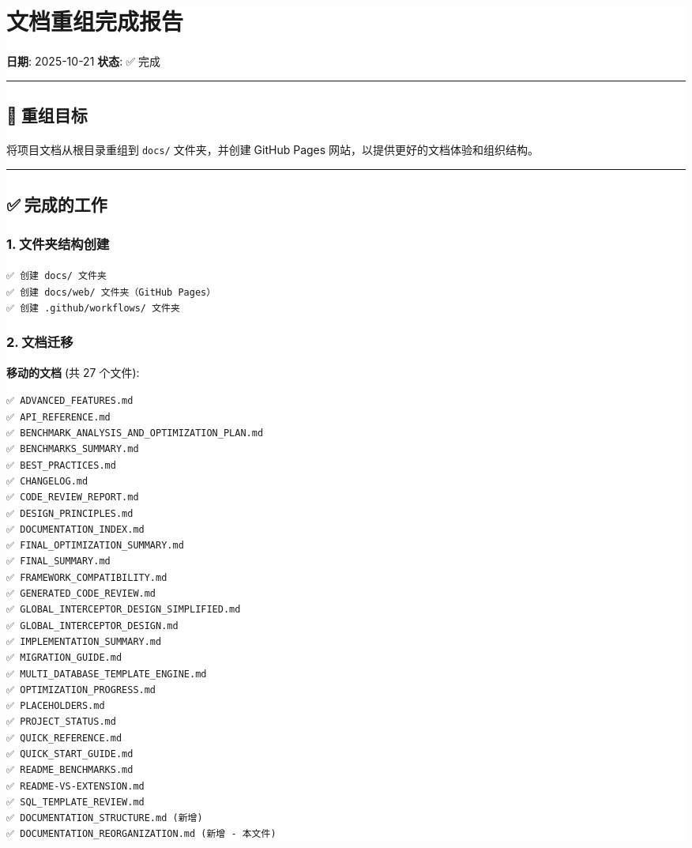 # 文档重组完成报告

**日期**: 2025-10-21
**状态**: ✅ 完成

---

## 🎯 重组目标

将项目文档从根目录重组到 `docs/` 文件夹，并创建 GitHub Pages 网站，以提供更好的文档体验和组织结构。

---

## ✅ 完成的工作

### 1. 文件夹结构创建

```
✅ 创建 docs/ 文件夹
✅ 创建 docs/web/ 文件夹（GitHub Pages）
✅ 创建 .github/workflows/ 文件夹
```

### 2. 文档迁移

**移动的文档** (共 27 个文件):

```
✅ ADVANCED_FEATURES.md
✅ API_REFERENCE.md
✅ BENCHMARK_ANALYSIS_AND_OPTIMIZATION_PLAN.md
✅ BENCHMARKS_SUMMARY.md
✅ BEST_PRACTICES.md
✅ CHANGELOG.md
✅ CODE_REVIEW_REPORT.md
✅ DESIGN_PRINCIPLES.md
✅ DOCUMENTATION_INDEX.md
✅ FINAL_OPTIMIZATION_SUMMARY.md
✅ FINAL_SUMMARY.md
✅ FRAMEWORK_COMPATIBILITY.md
✅ GENERATED_CODE_REVIEW.md
✅ GLOBAL_INTERCEPTOR_DESIGN_SIMPLIFIED.md
✅ GLOBAL_INTERCEPTOR_DESIGN.md
✅ IMPLEMENTATION_SUMMARY.md
✅ MIGRATION_GUIDE.md
✅ MULTI_DATABASE_TEMPLATE_ENGINE.md
✅ OPTIMIZATION_PROGRESS.md
✅ PLACEHOLDERS.md
✅ PROJECT_STATUS.md
✅ QUICK_REFERENCE.md
✅ QUICK_START_GUIDE.md
✅ README_BENCHMARKS.md
✅ README-VS-EXTENSION.md
✅ SQL_TEMPLATE_REVIEW.md
✅ DOCUMENTATION_STRUCTURE.md (新增)
✅ DOCUMENTATION_REORGANIZATION.md (新增 - 本文件)
```
